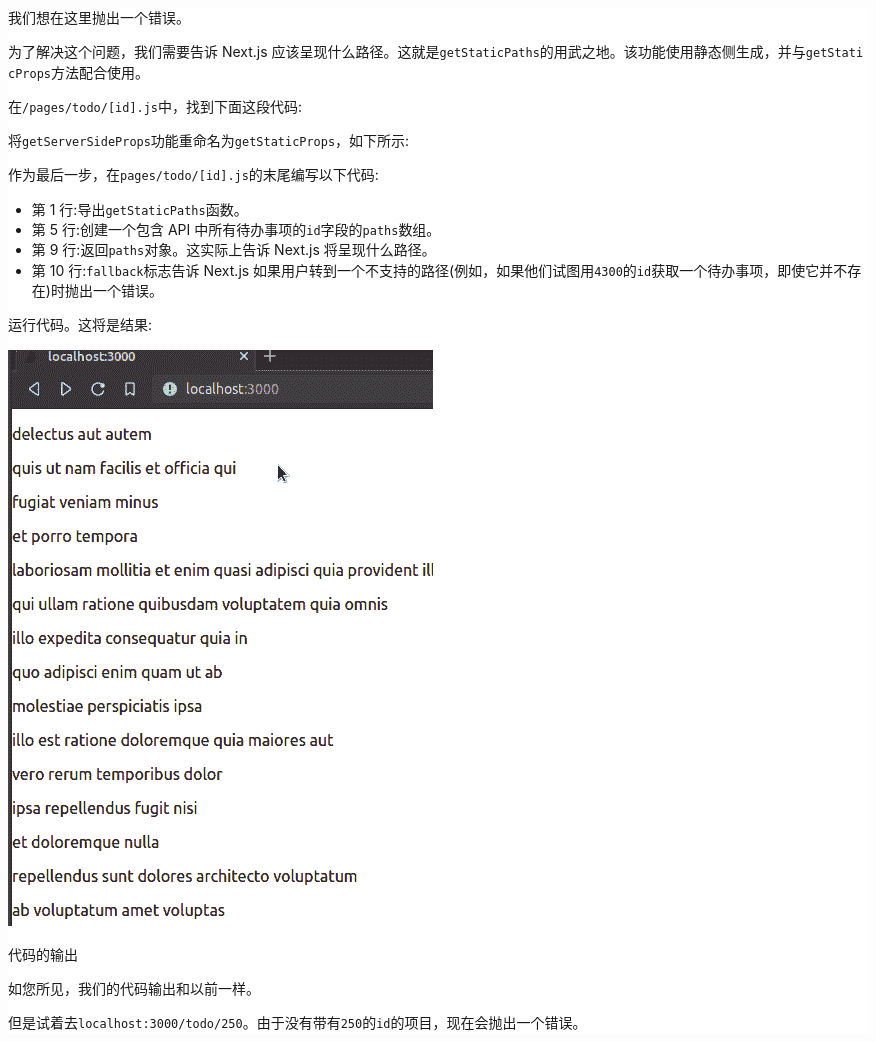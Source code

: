 我们想在这里抛出一个错误。

为了解决这个问题，我们需要告诉 Next.js 应该呈现什么路径。这就是`getStaticPaths`的用武之地。该功能使用静态侧生成，并与`getStaticProps`方法配合使用。

在`/pages/todo/[id].js`中，找到下面这段代码:

将`getServerSideProps`功能重命名为`getStaticProps`，如下所示:

作为最后一步，在`pages/todo/[id].js`的末尾编写以下代码:

*   第 1 行:导出`getStaticPaths`函数。
*   第 5 行:创建一个包含 API 中所有待办事项的`id`字段的`paths`数组。
*   第 9 行:返回`paths`对象。这实际上告诉 Next.js 将呈现什么路径。
*   第 10 行:`fallback`标志告诉 Next.js 如果用户转到一个不支持的路径(例如，如果他们试图用`4300`的`id`获取一个待办事项，即使它并不存在)时抛出一个错误。

运行代码。这将是结果:

![](img/6eb30cf9f8eba998c249d773bf0353cb.png)

代码的输出

如您所见，我们的代码输出和以前一样。

但是试着去`localhost:3000/todo/250`。由于没有带有`250`的`id`的项目，现在会抛出一个错误。
